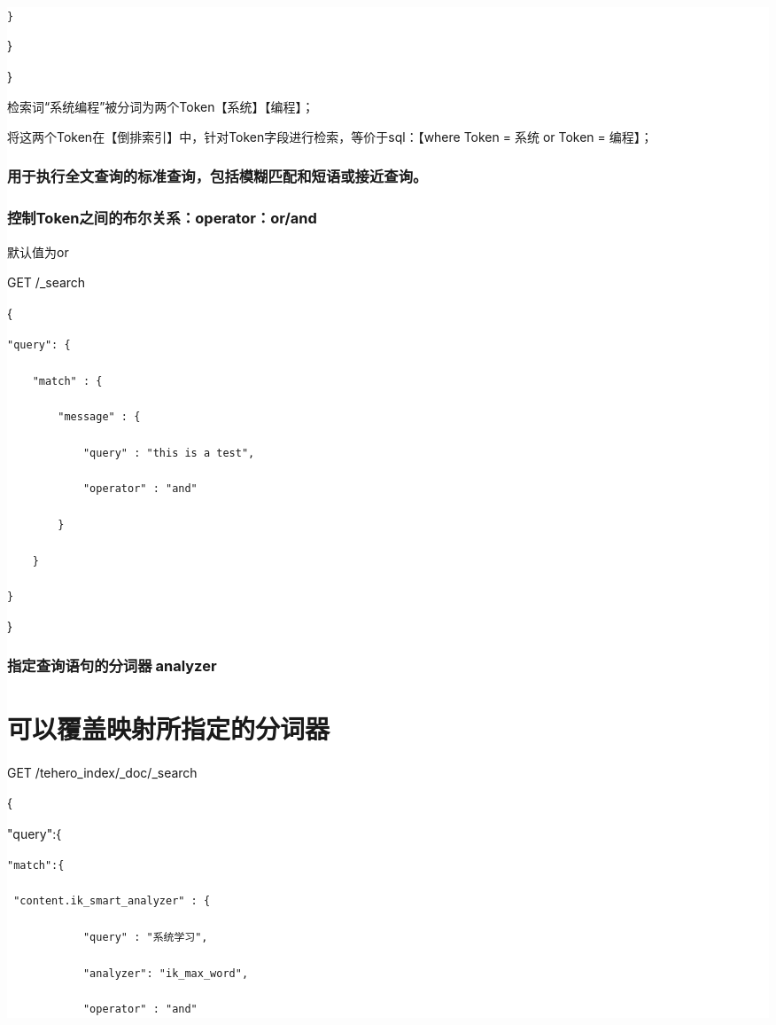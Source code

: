    }

  }

}



检索词“系统编程”被分词为两个Token【系统】【编程】；

将这两个Token在【倒排索引】中，针对Token字段进行检索，等价于sql：【where Token = 系统 or Token = 编程】；



### 用于执行全文查询的标准查询，包括模糊匹配和短语或接近查询。

### 控制Token之间的布尔关系：operator：or/and

默认值为or

GET /_search

{

    "query": {

        "match" : {

            "message" : {

                "query" : "this is a test",

                "operator" : "and"

            }

        }

    }

}

### 指定查询语句的分词器 analyzer

# 可以覆盖映射所指定的分词器



GET /tehero_index/_doc/_search

{

  "query":{

    "match":{

     "content.ik_smart_analyzer" : {

                "query" : "系统学习",

                "analyzer": "ik_max_word",

                "operator" : "and"
